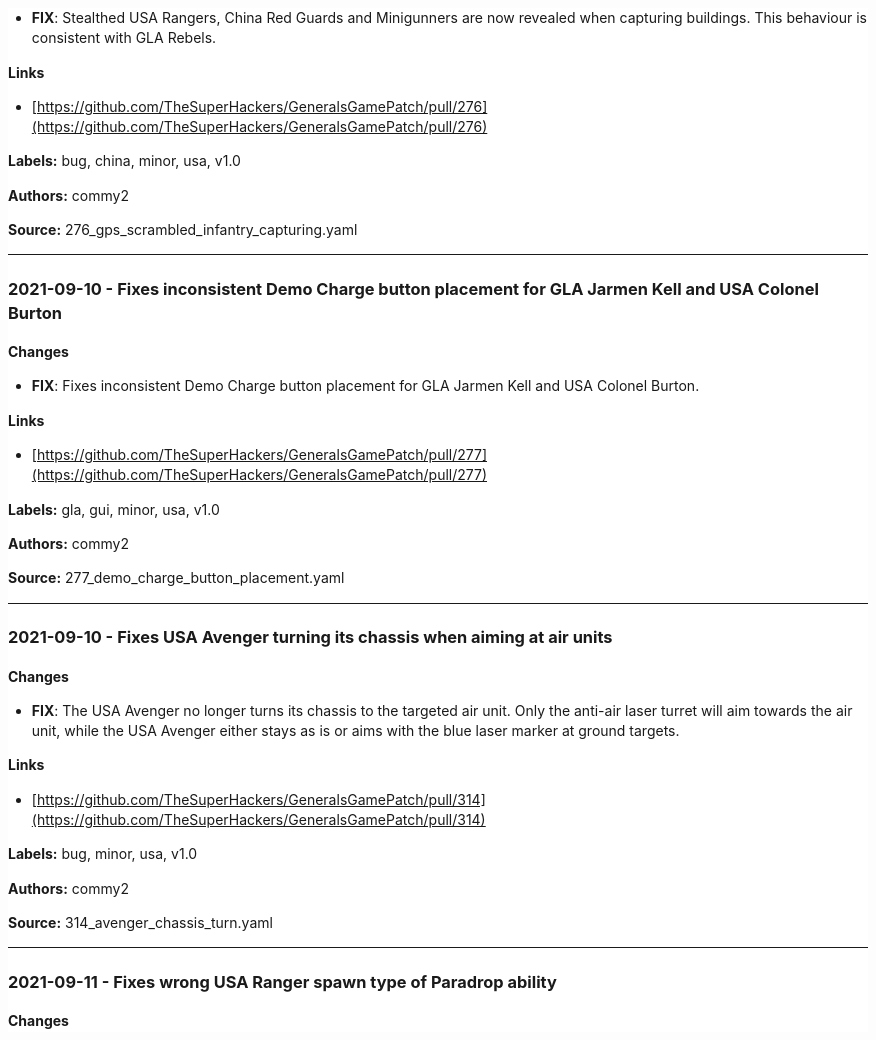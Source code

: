 - **FIX**: Stealthed USA Rangers, China Red Guards and Minigunners are now revealed when capturing buildings. This behaviour is consistent with GLA Rebels.

**Links**

- [https://github.com/TheSuperHackers/GeneralsGamePatch/pull/276](https://github.com/TheSuperHackers/GeneralsGamePatch/pull/276)

**Labels:** bug, china, minor, usa, v1.0

**Authors:** commy2

**Source:** 276_gps_scrambled_infantry_capturing.yaml

---
### 2021-09-10 - Fixes inconsistent Demo Charge button placement for GLA Jarmen Kell and USA Colonel Burton <a name='link__20210910__277_demo_charge_button_placement'></a>
**Changes**

- **FIX**: Fixes inconsistent Demo Charge button placement for GLA Jarmen Kell and USA Colonel Burton.

**Links**

- [https://github.com/TheSuperHackers/GeneralsGamePatch/pull/277](https://github.com/TheSuperHackers/GeneralsGamePatch/pull/277)

**Labels:** gla, gui, minor, usa, v1.0

**Authors:** commy2

**Source:** 277_demo_charge_button_placement.yaml

---
### 2021-09-10 - Fixes USA Avenger turning its chassis when aiming at air units <a name='link__20210910__314_avenger_chassis_turn'></a>
**Changes**

- **FIX**: The USA Avenger no longer turns its chassis to the targeted air unit. Only the anti-air laser turret will aim towards the air unit, while the USA Avenger either stays as is or aims with the blue laser marker at ground targets.

**Links**

- [https://github.com/TheSuperHackers/GeneralsGamePatch/pull/314](https://github.com/TheSuperHackers/GeneralsGamePatch/pull/314)

**Labels:** bug, minor, usa, v1.0

**Authors:** commy2

**Source:** 314_avenger_chassis_turn.yaml

---
### 2021-09-11 - Fixes wrong USA Ranger spawn type of Paradrop ability <a name='link__20210911__286_paradrop_ranger_type'></a>
**Changes**
